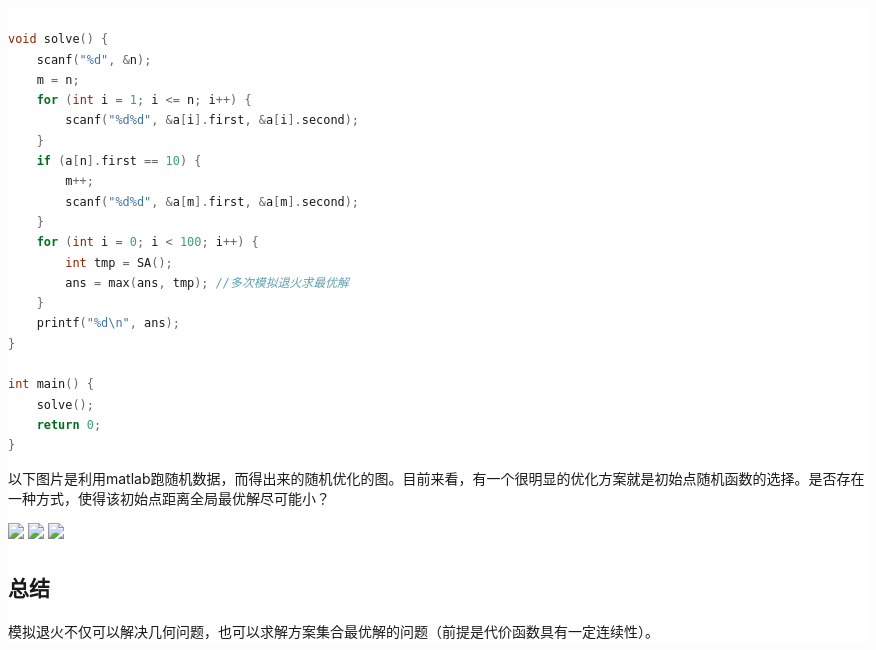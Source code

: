 ```cpp

void solve() {
    scanf("%d", &n);
    m = n;
    for (int i = 1; i <= n; i++) {
        scanf("%d%d", &a[i].first, &a[i].second);
    }
    if (a[n].first == 10) {
        m++;
        scanf("%d%d", &a[m].first, &a[m].second);
    }
    for (int i = 0; i < 100; i++) {
        int tmp = SA();
        ans = max(ans, tmp); //多次模拟退火求最优解
    }
    printf("%d\n", ans);
}

int main() {
    solve();
    return 0;
}
```

以下图片是利用matlab跑随机数据，而得出来的随机优化的图。目前来看，有一个很明显的优化方案就是初始点随机函数的选择。是否存在一种方式，使得该初始点距离全局最优解尽可能小？

<img src="https://adguycn990-typoraimage.oss-cn-hangzhou.aliyuncs.com/202211221015746.jpg">

<img src="https://adguycn990-typoraimage.oss-cn-hangzhou.aliyuncs.com/202211221214363.jpg">

<img src="https://adguycn990-typoraimage.oss-cn-hangzhou.aliyuncs.com/202211221015916.jpg">

## 总结

模拟退火不仅可以解决几何问题，也可以求解方案集合最优解的问题（前提是代价函数具有一定连续性）。

